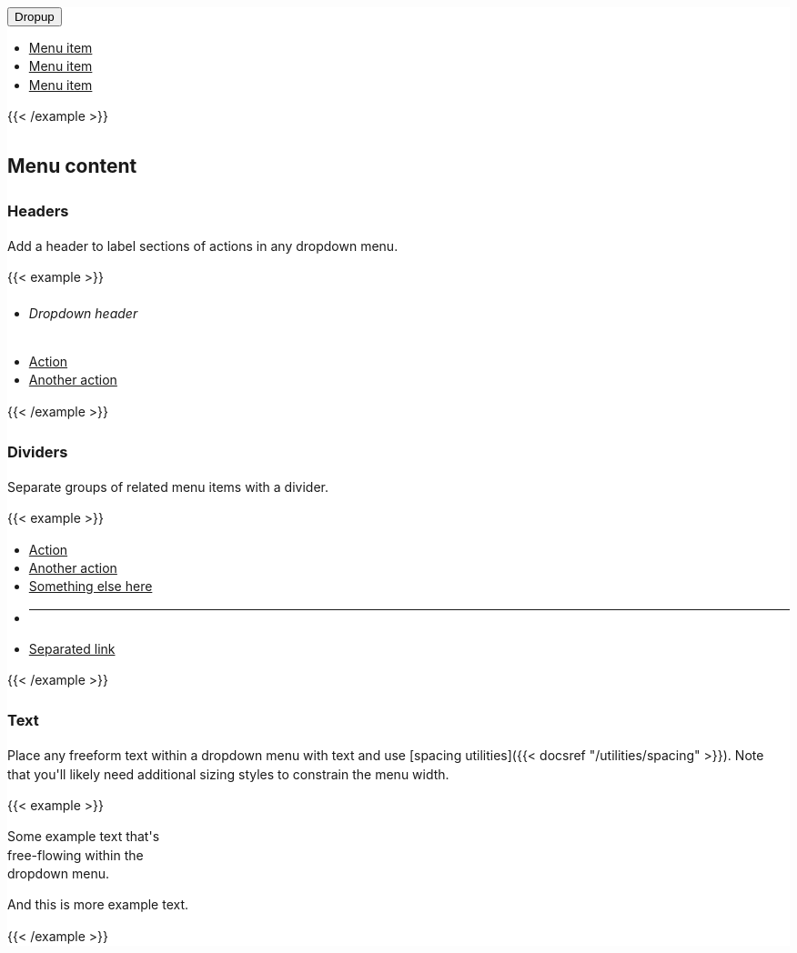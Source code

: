 <div class="btn-group dropup">
  <button type="button" class="btn btn-secondary dropdown-toggle" data-bs-toggle="dropdown" aria-expanded="false">
    Dropup
  </button>
  <ul class="dropdown-menu">
    <li><a class="dropdown-item" href="#">Menu item</a></li>
    <li><a class="dropdown-item" href="#">Menu item</a></li>
    <li><a class="dropdown-item" href="#">Menu item</a></li>
  </ul>
</div>
{{< /example >}}

## Menu content

### Headers

Add a header to label sections of actions in any dropdown menu.

{{< example >}}
<ul class="dropdown-menu">
  <li><h6 class="dropdown-header">Dropdown header</h6></li>
  <li><a class="dropdown-item" href="#">Action</a></li>
  <li><a class="dropdown-item" href="#">Another action</a></li>
</ul>
{{< /example >}}

### Dividers

Separate groups of related menu items with a divider.

{{< example >}}
<ul class="dropdown-menu">
  <li><a class="dropdown-item" href="#">Action</a></li>
  <li><a class="dropdown-item" href="#">Another action</a></li>
  <li><a class="dropdown-item" href="#">Something else here</a></li>
  <li><hr class="dropdown-divider"></li>
  <li><a class="dropdown-item" href="#">Separated link</a></li>
</ul>
{{< /example >}}

### Text

Place any freeform text within a dropdown menu with text and use [spacing utilities]({{< docsref "/utilities/spacing" >}}). Note that you'll likely need additional sizing styles to constrain the menu width.

{{< example >}}
<div class="dropdown-menu p-4 text-muted" style="max-width: 200px;">
  <p>
    Some example text that's free-flowing within the dropdown menu.
  </p>
  <p class="mb-0">
    And this is more example text.
  </p>
</div>
{{< /example >}}
